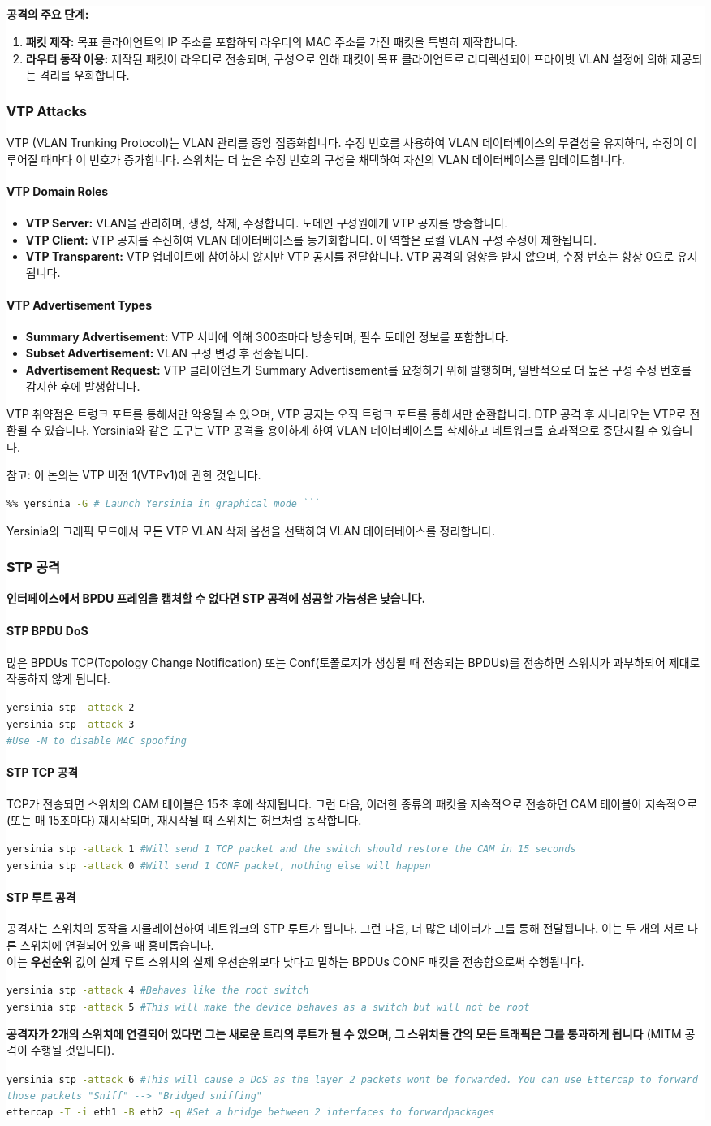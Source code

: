 **공격의 주요 단계:**

1. **패킷 제작:** 목표 클라이언트의 IP 주소를 포함하되 라우터의 MAC 주소를 가진 패킷을 특별히 제작합니다.
2. **라우터 동작 이용:** 제작된 패킷이 라우터로 전송되며, 구성으로 인해 패킷이 목표 클라이언트로 리디렉션되어 프라이빗 VLAN 설정에 의해 제공되는 격리를 우회합니다.

### VTP Attacks

VTP (VLAN Trunking Protocol)는 VLAN 관리를 중앙 집중화합니다. 수정 번호를 사용하여 VLAN 데이터베이스의 무결성을 유지하며, 수정이 이루어질 때마다 이 번호가 증가합니다. 스위치는 더 높은 수정 번호의 구성을 채택하여 자신의 VLAN 데이터베이스를 업데이트합니다.

#### VTP Domain Roles

- **VTP Server:** VLAN을 관리하며, 생성, 삭제, 수정합니다. 도메인 구성원에게 VTP 공지를 방송합니다.
- **VTP Client:** VTP 공지를 수신하여 VLAN 데이터베이스를 동기화합니다. 이 역할은 로컬 VLAN 구성 수정이 제한됩니다.
- **VTP Transparent:** VTP 업데이트에 참여하지 않지만 VTP 공지를 전달합니다. VTP 공격의 영향을 받지 않으며, 수정 번호는 항상 0으로 유지됩니다.

#### VTP Advertisement Types

- **Summary Advertisement:** VTP 서버에 의해 300초마다 방송되며, 필수 도메인 정보를 포함합니다.
- **Subset Advertisement:** VLAN 구성 변경 후 전송됩니다.
- **Advertisement Request:** VTP 클라이언트가 Summary Advertisement를 요청하기 위해 발행하며, 일반적으로 더 높은 구성 수정 번호를 감지한 후에 발생합니다.

VTP 취약점은 트렁크 포트를 통해서만 악용될 수 있으며, VTP 공지는 오직 트렁크 포트를 통해서만 순환합니다. DTP 공격 후 시나리오는 VTP로 전환될 수 있습니다. Yersinia와 같은 도구는 VTP 공격을 용이하게 하여 VLAN 데이터베이스를 삭제하고 네트워크를 효과적으로 중단시킬 수 있습니다.

참고: 이 논의는 VTP 버전 1(VTPv1)에 관한 것입니다.
````bash
%% yersinia -G # Launch Yersinia in graphical mode ```
````
Yersinia의 그래픽 모드에서 모든 VTP VLAN 삭제 옵션을 선택하여 VLAN 데이터베이스를 정리합니다.

### STP 공격

**인터페이스에서 BPDU 프레임을 캡처할 수 없다면 STP 공격에 성공할 가능성은 낮습니다.**

#### **STP BPDU DoS**

많은 BPDUs TCP(Topology Change Notification) 또는 Conf(토폴로지가 생성될 때 전송되는 BPDUs)를 전송하면 스위치가 과부하되어 제대로 작동하지 않게 됩니다.
```bash
yersinia stp -attack 2
yersinia stp -attack 3
#Use -M to disable MAC spoofing
```
#### **STP TCP 공격**

TCP가 전송되면 스위치의 CAM 테이블은 15초 후에 삭제됩니다. 그런 다음, 이러한 종류의 패킷을 지속적으로 전송하면 CAM 테이블이 지속적으로 (또는 매 15초마다) 재시작되며, 재시작될 때 스위치는 허브처럼 동작합니다.
```bash
yersinia stp -attack 1 #Will send 1 TCP packet and the switch should restore the CAM in 15 seconds
yersinia stp -attack 0 #Will send 1 CONF packet, nothing else will happen
```
#### **STP 루트 공격**

공격자는 스위치의 동작을 시뮬레이션하여 네트워크의 STP 루트가 됩니다. 그런 다음, 더 많은 데이터가 그를 통해 전달됩니다. 이는 두 개의 서로 다른 스위치에 연결되어 있을 때 흥미롭습니다.\
이는 **우선순위** 값이 실제 루트 스위치의 실제 우선순위보다 낮다고 말하는 BPDUs CONF 패킷을 전송함으로써 수행됩니다.
```bash
yersinia stp -attack 4 #Behaves like the root switch
yersinia stp -attack 5 #This will make the device behaves as a switch but will not be root
```
**공격자가 2개의 스위치에 연결되어 있다면 그는 새로운 트리의 루트가 될 수 있으며, 그 스위치들 간의 모든 트래픽은 그를 통과하게 됩니다** (MITM 공격이 수행될 것입니다).
```bash
yersinia stp -attack 6 #This will cause a DoS as the layer 2 packets wont be forwarded. You can use Ettercap to forward those packets "Sniff" --> "Bridged sniffing"
ettercap -T -i eth1 -B eth2 -q #Set a bridge between 2 interfaces to forwardpackages
```